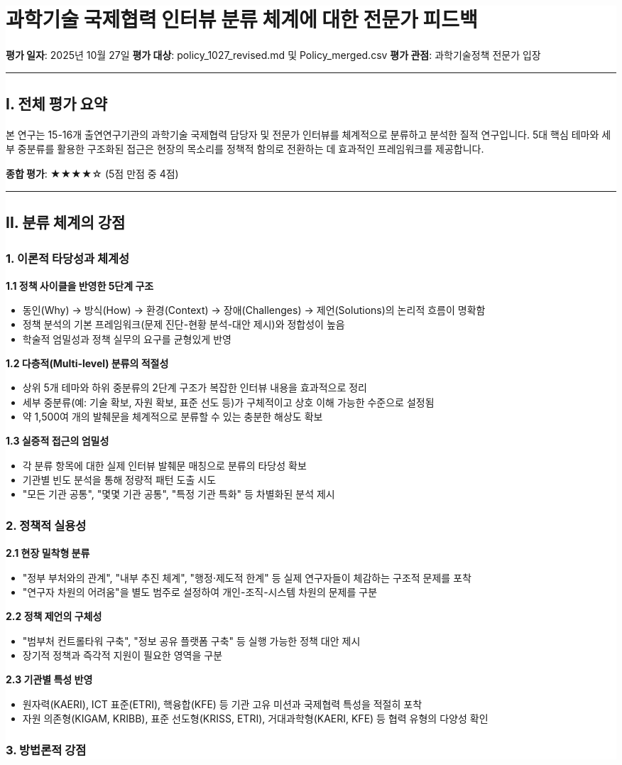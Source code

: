 # 과학기술 국제협력 인터뷰 분류 체계에 대한 전문가 피드백

**평가 일자**: 2025년 10월 27일
**평가 대상**: policy_1027_revised.md 및 Policy_merged.csv
**평가 관점**: 과학기술정책 전문가 입장

---

## I. 전체 평가 요약

본 연구는 15-16개 출연연구기관의 과학기술 국제협력 담당자 및 전문가 인터뷰를 체계적으로 분류하고 분석한 질적 연구입니다. 5대 핵심 테마와 세부 중분류를 활용한 구조화된 접근은 현장의 목소리를 정책적 함의로 전환하는 데 효과적인 프레임워크를 제공합니다.

**종합 평가**: ★★★★☆ (5점 만점 중 4점)

---

## II. 분류 체계의 강점

### 1. 이론적 타당성과 체계성

**1.1 정책 사이클을 반영한 5단계 구조**
- 동인(Why) → 방식(How) → 환경(Context) → 장애(Challenges) → 제언(Solutions)의 논리적 흐름이 명확함
- 정책 분석의 기본 프레임워크(문제 진단-현황 분석-대안 제시)와 정합성이 높음
- 학술적 엄밀성과 정책 실무의 요구를 균형있게 반영

**1.2 다층적(Multi-level) 분류의 적절성**
- 상위 5개 테마와 하위 중분류의 2단계 구조가 복잡한 인터뷰 내용을 효과적으로 정리
- 세부 중분류(예: 기술 확보, 자원 확보, 표준 선도 등)가 구체적이고 상호 이해 가능한 수준으로 설정됨
- 약 1,500여 개의 발췌문을 체계적으로 분류할 수 있는 충분한 해상도 확보

**1.3 실증적 접근의 엄밀성**
- 각 분류 항목에 대한 실제 인터뷰 발췌문 매칭으로 분류의 타당성 확보
- 기관별 빈도 분석을 통해 정량적 패턴 도출 시도
- "모든 기관 공통", "몇몇 기관 공통", "특정 기관 특화" 등 차별화된 분석 제시

### 2. 정책적 실용성

**2.1 현장 밀착형 분류**
- "정부 부처와의 관계", "내부 추진 체계", "행정·제도적 한계" 등 실제 연구자들이 체감하는 구조적 문제를 포착
- "연구자 차원의 어려움"을 별도 범주로 설정하여 개인-조직-시스템 차원의 문제를 구분

**2.2 정책 제언의 구체성**
- "범부처 컨트롤타워 구축", "정보 공유 플랫폼 구축" 등 실행 가능한 정책 대안 제시
- 장기적 정책과 즉각적 지원이 필요한 영역을 구분

**2.3 기관별 특성 반영**
- 원자력(KAERI), ICT 표준(ETRI), 핵융합(KFE) 등 기관 고유 미션과 국제협력 특성을 적절히 포착
- 자원 의존형(KIGAM, KRIBB), 표준 선도형(KRISS, ETRI), 거대과학형(KAERI, KFE) 등 협력 유형의 다양성 확인

### 3. 방법론적 강점
